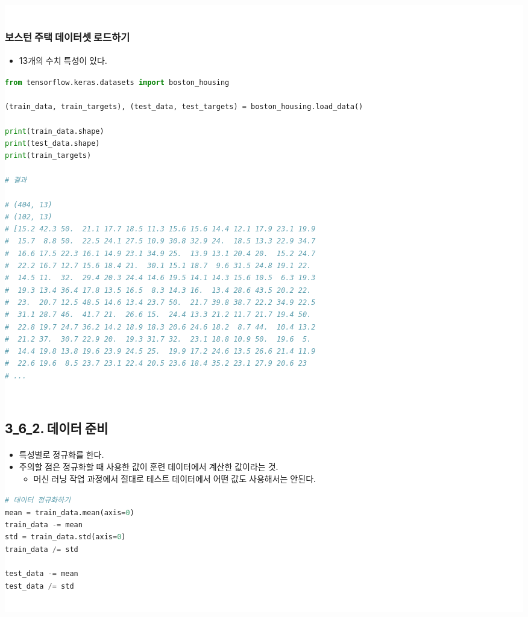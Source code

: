 <br>

### 보스턴 주택 데이터셋 로드하기 

- 13개의 수치 특성이 있다.

```python
from tensorflow.keras.datasets import boston_housing

(train_data, train_targets), (test_data, test_targets) = boston_housing.load_data()

print(train_data.shape)
print(test_data.shape)
print(train_targets)

# 결과 

# (404, 13)
# (102, 13)
# [15.2 42.3 50.  21.1 17.7 18.5 11.3 15.6 15.6 14.4 12.1 17.9 23.1 19.9
#  15.7  8.8 50.  22.5 24.1 27.5 10.9 30.8 32.9 24.  18.5 13.3 22.9 34.7
#  16.6 17.5 22.3 16.1 14.9 23.1 34.9 25.  13.9 13.1 20.4 20.  15.2 24.7
#  22.2 16.7 12.7 15.6 18.4 21.  30.1 15.1 18.7  9.6 31.5 24.8 19.1 22.
#  14.5 11.  32.  29.4 20.3 24.4 14.6 19.5 14.1 14.3 15.6 10.5  6.3 19.3
#  19.3 13.4 36.4 17.8 13.5 16.5  8.3 14.3 16.  13.4 28.6 43.5 20.2 22.
#  23.  20.7 12.5 48.5 14.6 13.4 23.7 50.  21.7 39.8 38.7 22.2 34.9 22.5
#  31.1 28.7 46.  41.7 21.  26.6 15.  24.4 13.3 21.2 11.7 21.7 19.4 50.
#  22.8 19.7 24.7 36.2 14.2 18.9 18.3 20.6 24.6 18.2  8.7 44.  10.4 13.2
#  21.2 37.  30.7 22.9 20.  19.3 31.7 32.  23.1 18.8 10.9 50.  19.6  5.
#  14.4 19.8 13.8 19.6 23.9 24.5 25.  19.9 17.2 24.6 13.5 26.6 21.4 11.9
#  22.6 19.6  8.5 23.7 23.1 22.4 20.5 23.6 18.4 35.2 23.1 27.9 20.6 23
# ...
```

<br>

## 3_6_2. 데이터 준비

- 특성별로 정규화를 한다.
- 주의할 점은 정규화할 때 사용한 값이 훈련 데이터에서 계산한 값이라는 것.
  - 머신 러닝 작업 과정에서 절대로 테스트 데이터에서 어떤 값도 사용해서는 안된다.

```python
# 데이터 정규화하기
mean = train_data.mean(axis=0)
train_data -= mean
std = train_data.std(axis=0)
train_data /= std

test_data -= mean
test_data /= std
```

<br>
